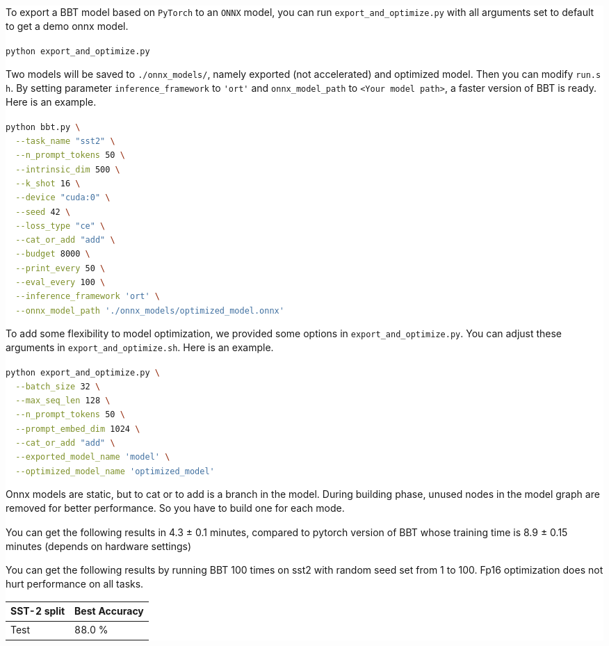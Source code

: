 To export a BBT model based on `PyTorch` to an `ONNX` model, 
you can run `export_and_optimize.py` with all arguments set to default to get a demo onnx model.

```bash
python export_and_optimize.py
```
Two models will be saved to `./onnx_models/`, namely exported (not accelerated) and optimized model.
Then you can modify `run.sh`. 
By setting parameter `inference_framework` to `'ort'` and `onnx_model_path` to `<Your model path>`,
a faster version of BBT is ready. Here is an example.
```bash
python bbt.py \
  --task_name "sst2" \
  --n_prompt_tokens 50 \
  --intrinsic_dim 500 \
  --k_shot 16 \
  --device "cuda:0" \
  --seed 42 \
  --loss_type "ce" \
  --cat_or_add "add" \
  --budget 8000 \
  --print_every 50 \
  --eval_every 100 \
  --inference_framework 'ort' \
  --onnx_model_path './onnx_models/optimized_model.onnx'
```

To add some flexibility to model optimization, we provided some options in `export_and_optimize.py`.
You can adjust these arguments in `export_and_optimize.sh`. Here is an example.
```bash
python export_and_optimize.py \
  --batch_size 32 \
  --max_seq_len 128 \
  --n_prompt_tokens 50 \
  --prompt_embed_dim 1024 \
  --cat_or_add "add" \
  --exported_model_name 'model' \
  --optimized_model_name 'optimized_model'
```
Onnx models are static, but to cat or to add is a branch in the model. During building phase, unused nodes in the model graph are removed for better performance. So you have to build one for each mode.

You can get the following results in 4.3 ± 0.1 minutes, compared to pytorch version of BBT whose training time is 8.9 ± 0.15 minutes (depends on hardware settings)

You can get the following results by running BBT 100 times on sst2 with random seed set from 1 to 100.
Fp16 optimization does not hurt performance on all tasks.

| SST-2 split | Best Accuracy   |
| ----------- | --------------- |
| Test        | 88.0  %   |
